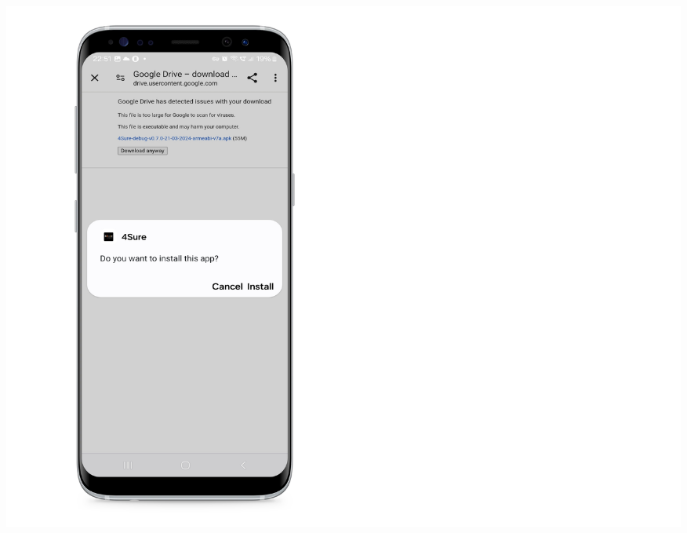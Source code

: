 <figure><img src="../../.gitbook/assets/4Sure-begin-install-6.PNG" alt="" width="375"><figcaption></figcaption></figure>
